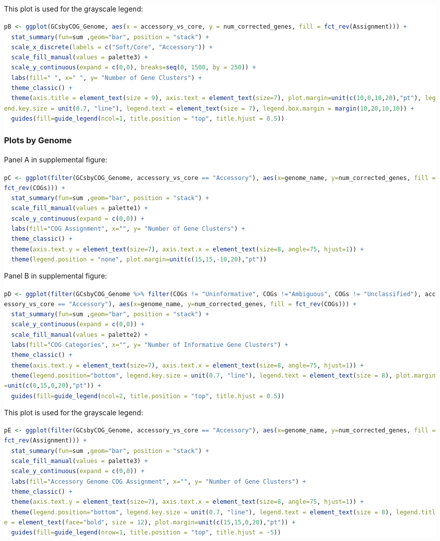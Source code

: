 This plot is used for the grayscale legend:

``` r
pB <- ggplot(GCsbyCOG_Genome, aes(x = accessory_vs_core, y = num_corrected_genes, fill = fct_rev(Assignment))) +
  stat_summary(fun=sum ,geom="bar", position = "stack") +
  scale_x_discrete(labels = c("Soft/Core", "Accessory")) +
  scale_fill_manual(values = palette3) +
  scale_y_continuous(expand = c(0,0), breaks=seq(0, 1500, by = 250)) +
  labs(fill=" ", x=" ", y= "Number of Gene Clusters") +
  theme_classic() +
  theme(axis.title = element_text(size = 9), axis.text = element_text(size=7), plot.margin=unit(c(10,0,10,20),"pt"), legend.key.size = unit(0.7, "line"), legend.text = element_text(size = 7), legend.box.margin = margin(10,20,10,10)) +
  guides(fill=guide_legend(ncol=1, title.position = "top", title.hjust = 0.5))
```

### Plots by Genome

Panel A in supplemental figure:

``` r
pC <- ggplot(filter(GCsbyCOG_Genome, accessory_vs_core == "Accessory"), aes(x=genome_name, y=num_corrected_genes, fill = fct_rev(COGs))) +
  stat_summary(fun=sum ,geom="bar", position = "stack") +
  scale_fill_manual(values = palette1) +
  scale_y_continuous(expand = c(0,0)) + 
  labs(fill="COG Assignment", x="", y= "Number of Gene Clusters") +
  theme_classic() + 
  theme(axis.text.y = element_text(size=7), axis.text.x = element_text(size=8, angle=75, hjust=1)) +
  theme(legend.position = "none", plot.margin=unit(c(15,15,-10,20),"pt")) 
```

Panel B in supplemental figure:

``` r
pD <- ggplot(filter(GCsbyCOG_Genome %>% filter(COGs != "Uninformative", COGs !="Ambiguous", COGs != "Unclassified"), accessory_vs_core == "Accessory"), aes(x=genome_name, y=num_corrected_genes, fill = fct_rev(COGs))) +
  stat_summary(fun=sum ,geom="bar", position = "stack") +
  scale_y_continuous(expand = c(0,0)) + 
  scale_fill_manual(values = palette2) + 
  labs(fill="COG Categories", x="", y= "Number of Informative Gene Clusters") +
  theme_classic() + 
  theme(axis.text.y = element_text(size=7), axis.text.x = element_text(size=8, angle=75, hjust=1)) +
  theme(legend.position="bottom", legend.key.size = unit(0.7, "line"), legend.text = element_text(size = 8), plot.margin=unit(c(0,15,0,20),"pt")) +
  guides(fill=guide_legend(ncol=2, title.position = "top", title.hjust = 0.5)) 
```

This plot is used for the grayscale legend:

``` r
pE <- ggplot(filter(GCsbyCOG_Genome, accessory_vs_core == "Accessory"), aes(x=genome_name, y=num_corrected_genes, fill = fct_rev(Assignment))) +
  stat_summary(fun=sum ,geom="bar", position = "stack") +
  scale_fill_manual(values = palette3) +
  scale_y_continuous(expand = c(0,0)) + 
  labs(fill="Accessory Genome COG Assignment", x="", y= "Number of Gene Clusters") +
  theme_classic() + 
  theme(axis.text.y = element_text(size=7), axis.text.x = element_text(size=8, angle=75, hjust=1)) +
  theme(legend.position="bottom", legend.key.size = unit(0.7, "line"), legend.text = element_text(size = 8), legend.title = element_text(face="bold", size = 12), plot.margin=unit(c(15,15,0,20),"pt")) +
  guides(fill=guide_legend(nrow=1, title.position = "top", title.hjust = -5))
```